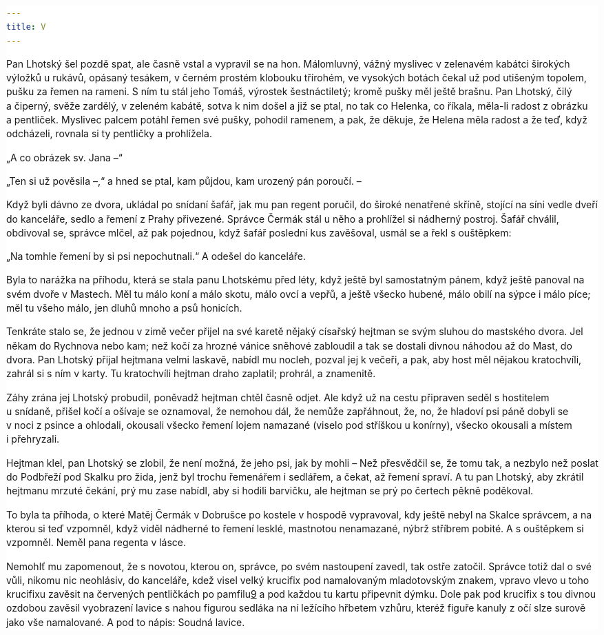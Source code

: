 ```yaml
---
title: V
---
```


Pan Lhotský šel pozdě spat, ale časně vstal a vypravil se na hon. Málomluvný, vážný myslivec v zelenavém kabátci širokých výložků u rukávů, opásaný tesákem, v černém prostém klobouku třírohém, ve vysokých botách čekal už pod utišeným topolem, pušku za řemen na rameni. S ním tu stál jeho Tomáš, výrostek šestnáctiletý; kromě pušky měl ještě brašnu. Pan Lhotský, čilý a čiperný, svěže zardělý, v zeleném kabátě, sotva k nim došel a již se ptal, no tak co Helenka, co říkala, měla-li radost z obrázku a pentliček. Myslivec palcem potáhl řemen své pušky, pohodil ramenem, a pak, že děkuje, že Helena měla radost a že teď, když odcházeli, rovnala si ty pentličky a prohlížela.

„A co obrázek sv. Jana –“

„Ten si už pověsila –,“ a hned se ptal, kam půjdou, kam urozený pán poroučí. –

Když byli dávno ze dvora, ukládal po snídaní šafář, jak mu pan regent poručil, do široké nenatřené skříně, stojící na síni vedle dveří do kanceláře, sedlo a řemení z Prahy přivezené. Správce Čermák stál u něho a prohlížel si nádherný postroj. Šafář chválil, obdivoval se, správce mlčel, až pak pojednou, když šafář poslední kus zavěšoval, usmál se a řekl s ouštěpkem:

„Na tomhle řemení by si psi nepochutnali.“ A odešel do kanceláře.

Byla to narážka na příhodu, která se stala panu Lhotskému před léty, když ještě byl samostatným pánem, když ještě panoval na svém dvoře v Mastech. Měl tu málo koní a málo skotu, málo ovcí a vepřů, a ještě všecko hubené, málo obilí na sýpce i málo píce; měl tu všeho málo, jen dluhů mnoho a psů honicích.

Tenkráte stalo se, že jednou v zimě večer přijel na své karetě nějaký císařský hejtman se svým sluhou do mastského dvora. Jel někam do Rychnova nebo kam; než kočí za hrozné vánice sněhové zabloudil a tak se dostali divnou náhodou až do Mast, do dvora. Pan Lhotský přijal hejtmana velmi laskavě, nabídl mu nocleh, pozval jej k večeři, a pak, aby host měl nějakou kratochvíli, zahrál si s ním v karty. Tu kratochvíli hejtman draho zaplatil; prohrál, a znamenitě.

Záhy zrána jej Lhotský probudil, poněvadž hejtman chtěl časně odjet. Ale když už na cestu připraven seděl s hostitelem u snídaně, přišel kočí a ošívaje se oznamoval, že nemohou dál, že nemůže zapřáhnout, že, no, že hladoví psi páně dobyli se v noci z psince a ohlodali, okousali všecko řemení lojem namazané (viselo pod stříškou u konírny), všecko okousali a místem i přehryzali.

Hejtman klel, pan Lhotský se zlobil, že není možná, že jeho psi, jak by mohli – Než přesvědčil se, že tomu tak, a nezbylo než poslat do Podbřeží pod Skalku pro žida, jenž byl trochu řemenářem i sedlářem, a čekat, až řemení spraví. A tu pan Lhotský, aby zkrátil hejtmanu mrzuté čekání, prý mu zase nabídl, aby si hodili barvičku, ale hejtman se prý po čertech pěkně poděkoval.

To byla ta příhoda, o které Matěj Čermák v Dobrušce po kostele v hospodě vypravoval, kdy ještě nebyl na Skalce správcem, a na kterou si teď vzpomněl, když viděl nádherné to řemení lesklé, mastnotou nenamazané, nýbrž stříbrem pobité. A s ouštěpkem si vzpomněl. Neměl pana regenta v lásce.

Nemohlť mu zapomenout, že s novotou, kterou on, správce, po svém nastoupení zavedl, tak ostře zatočil. Správce totiž dal o své vůli, nikomu nic neohlásiv, do kanceláře, kdež visel velký krucifix pod namalovaným mladotovským znakem, vpravo vlevo u toho krucifixu zavěsit na červených pentličkách po pamfilu[9](#footnote-30240-9) a pod každou tu kartu připevnit dýmku. Dole pak pod krucifix s tou divnou ozdobou zavěsil vyobrazení lavice s nahou figurou sedláka na ní ležícího hřbetem vzhůru, kteréž figuře kanuly z očí slze surově jako vše namalované. A pod to nápis: Soudná lavice.
